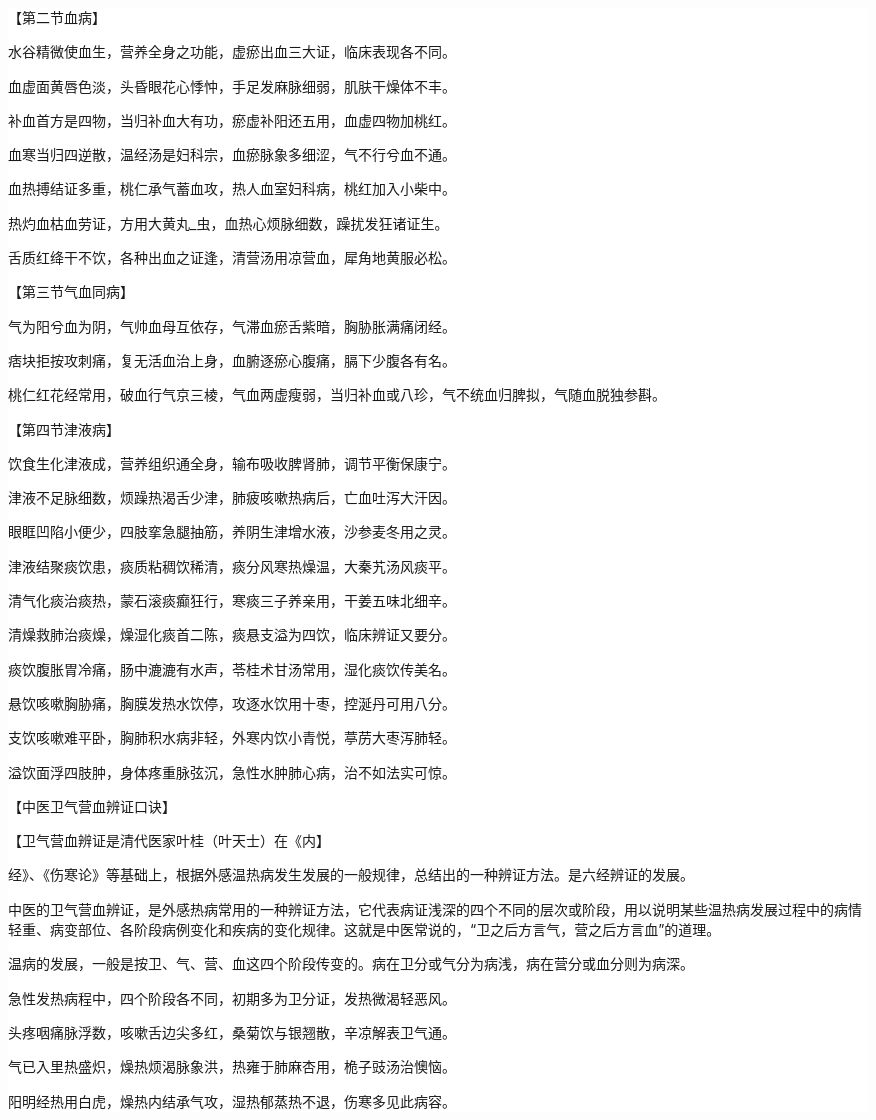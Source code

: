 【第二节血病】

水谷精微使血生，营养全身之功能，虚瘀出血三大证，临床表现各不同。

血虚面黄唇色淡，头昏眼花心悸忡，手足发麻脉细弱，肌肤干燥体不丰。

补血首方是四物，当归补血大有功，瘀虚补阳还五用，血虚四物加桃红。

血寒当归四逆散，温经汤是妇科宗，血瘀脉象多细涩，气不行兮血不通。

血热搏结证多重，桃仁承气蓄血攻，热人血室妇科病，桃红加入小柴中。

热灼血枯血劳证，方用大黄丸_虫，血热心烦脉细数，躁扰发狂诸证生。

舌质红绛干不饮，各种出血之证逢，清营汤用凉营血，犀角地黄服必松。

【第三节气血同病】

气为阳兮血为阴，气帅血母互依存，气滞血瘀舌紫暗，胸胁胀满痛闭经。

痞块拒按攻刺痛，复无活血治上身，血腑逐瘀心腹痛，膈下少腹各有名。

桃仁红花经常用，破血行气京三棱，气血两虚瘦弱，当归补血或八珍，气不统血归脾拟，气随血脱独参斟。

【第四节津液病】

饮食生化津液成，营养组织通全身，输布吸收脾肾肺，调节平衡保康宁。

津液不足脉细数，烦躁热渴舌少津，肺疲咳嗽热病后，亡血吐泻大汗因。

眼眶凹陷小便少，四肢挛急腿抽筋，养阴生津增水液，沙参麦冬用之灵。

津液结聚痰饮患，痰质粘稠饮稀清，痰分风寒热燥温，大秦艽汤风痰平。

清气化痰治痰热，蒙石滚痰癫狂行，寒痰三子养亲用，干姜五味北细辛。

清燥救肺治痰燥，燥湿化痰首二陈，痰悬支溢为四饮，临床辨证又要分。

痰饮腹胀胃冷痛，肠中漉漉有水声，苓桂术甘汤常用，湿化痰饮传美名。

悬饮咳嗽胸胁痛，胸膜发热水饮停，攻逐水饮用十枣，控涎丹可用八分。

支饮咳嗽难平卧，胸肺积水病非轻，外寒内饮小青悦，葶苈大枣泻肺轻。

溢饮面浮四肢肿，身体疼重脉弦沉，急性水肿肺心病，治不如法实可惊。

【中医卫气营血辨证口诀】

【卫气营血辨证是清代医家叶桂（叶天士）在《内】

经》、《伤寒论》等基础上，根据外感温热病发生发展的一般规律，总结出的一种辨证方法。是六经辨证的发展。

中医的卫气营血辨证，是外感热病常用的一种辨证方法，它代表病证浅深的四个不同的层次或阶段，用以说明某些温热病发展过程中的病情轻重、病变部位、各阶段病例变化和疾病的变化规律。这就是中医常说的，“卫之后方言气，营之后方言血”的道理。

温病的发展，一般是按卫、气、营、血这四个阶段传变的。病在卫分或气分为病浅，病在营分或血分则为病深。

急性发热病程中，四个阶段各不同，初期多为卫分证，发热微渴轻恶风。

头疼咽痛脉浮数，咳嗽舌边尖多红，桑菊饮与银翘散，辛凉解表卫气通。

气已入里热盛炽，燥热烦渴脉象洪，热雍于肺麻杏用，桅子豉汤治懊恼。

阳明经热用白虎，燥热内结承气攻，湿热郁蒸热不退，伤寒多见此病容。
